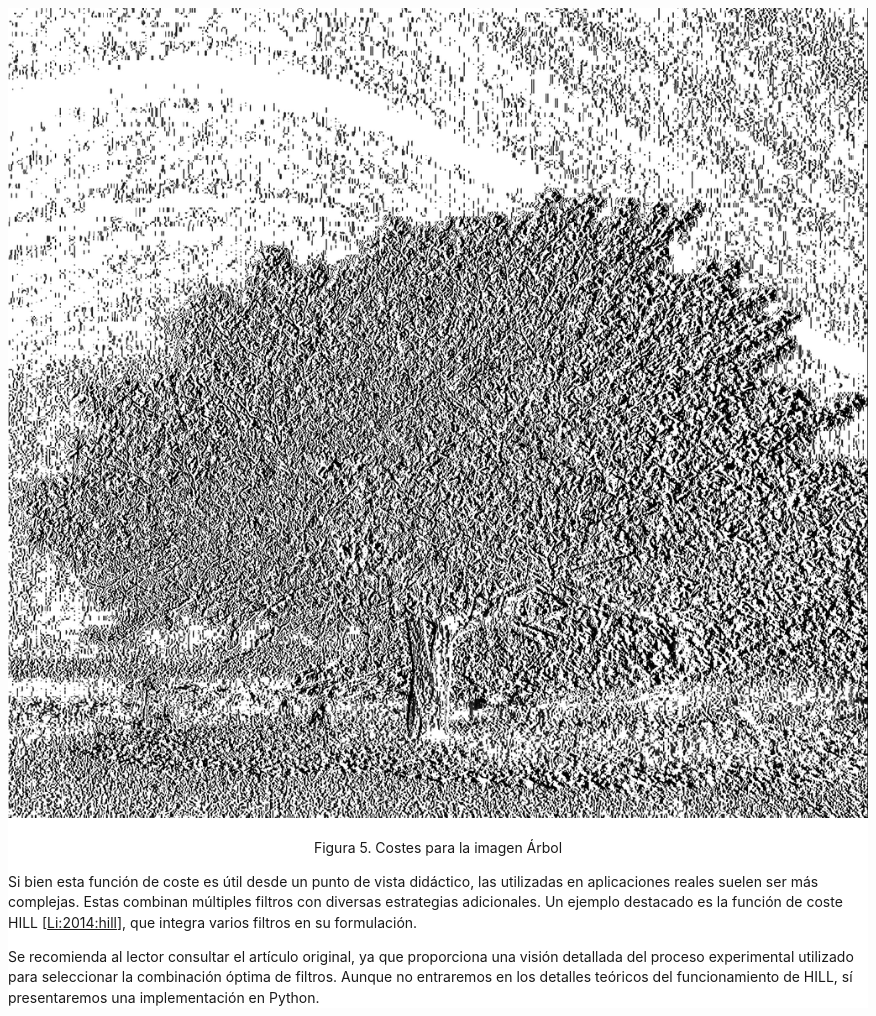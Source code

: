 ![Costes para la imagen Árbol](/stego/books/stegopython/images/tree_sobel_cost_white.png)
<center>
Figura 5. Costes para la imagen Árbol
</center>

Si bien esta función de coste es útil desde un punto de vista didáctico, las utilizadas en aplicaciones reales suelen ser más complejas. Estas combinan múltiples filtros con diversas estrategias adicionales. Un ejemplo destacado es la función de coste HILL [[Li:2014:hill](/stego/books/stegopython/references-es/#li2014hill)], que integra varios filtros en su formulación. 

Se recomienda al lector consultar el artículo original, ya que proporciona una visión detallada del proceso experimental utilizado para seleccionar la combinación óptima de filtros. Aunque no entraremos en los detalles teóricos del funcionamiento de HILL, sí presentaremos una implementación en Python.
